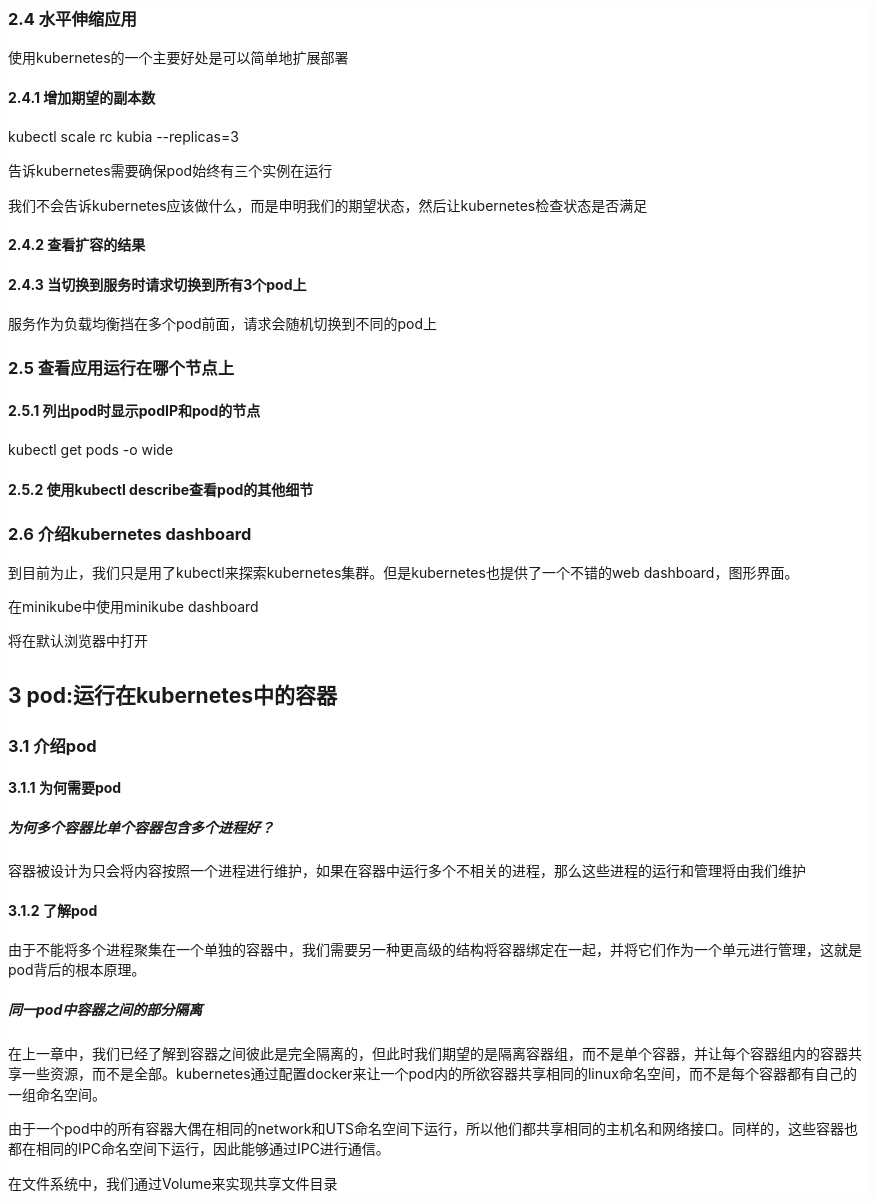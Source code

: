 ### 2.4 水平伸缩应用

使用kubernetes的一个主要好处是可以简单地扩展部署

#### 2.4.1 增加期望的副本数

kubectl scale rc kubia --replicas=3

告诉kubernetes需要确保pod始终有三个实例在运行

我们不会告诉kubernetes应该做什么，而是申明我们的期望状态，然后让kubernetes检查状态是否满足

#### 2.4.2 查看扩容的结果

#### 2.4.3 当切换到服务时请求切换到所有3个pod上

服务作为负载均衡挡在多个pod前面，请求会随机切换到不同的pod上

### 2.5 查看应用运行在哪个节点上

#### 2.5.1 列出pod时显示podIP和pod的节点

kubectl get pods -o wide

#### 2.5.2 使用kubectl describe查看pod的其他细节

### 2.6 介绍kubernetes dashboard

到目前为止，我们只是用了kubectl来探索kubernetes集群。但是kubernetes也提供了一个不错的web dashboard，图形界面。

在minikube中使用minikube dashboard

将在默认浏览器中打开

## 3 pod:运行在kubernetes中的容器

### 3.1 介绍pod

#### 3.1.1 为何需要pod

##### 为何多个容器比单个容器包含多个进程好？

容器被设计为只会将内容按照一个进程进行维护，如果在容器中运行多个不相关的进程，那么这些进程的运行和管理将由我们维护

#### 3.1.2 了解pod

由于不能将多个进程聚集在一个单独的容器中，我们需要另一种更高级的结构将容器绑定在一起，并将它们作为一个单元进行管理，这就是pod背后的根本原理。

##### 同一pod中容器之间的部分隔离

在上一章中，我们已经了解到容器之间彼此是完全隔离的，但此时我们期望的是隔离容器组，而不是单个容器，并让每个容器组内的容器共享一些资源，而不是全部。kubernetes通过配置docker来让一个pod内的所欲容器共享相同的linux命名空间，而不是每个容器都有自己的一组命名空间。

由于一个pod中的所有容器大偶在相同的network和UTS命名空间下运行，所以他们都共享相同的主机名和网络接口。同样的，这些容器也都在相同的IPC命名空间下运行，因此能够通过IPC进行通信。

在文件系统中，我们通过Volume来实现共享文件目录
